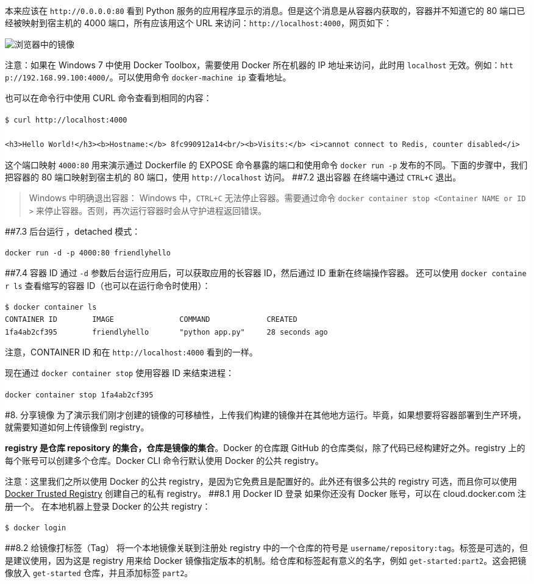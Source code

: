 本来应该在 `http://0.0.0.0:80` 看到 Python 服务的应用程序显示的消息。但是这个消息是从容器内获取的，容器并不知道它的 80 端口已经被映射到宿主机的 4000 端口，所有应该用这个 URL 来访问：`http://localhost:4000`，网页如下：

![浏览器中的镜像](http://img.blog.csdn.net/20180223160830188?watermark/2/text/aHR0cDovL2Jsb2cuY3Nkbi5uZXQva2lrYWphY2s=/font/5a6L5L2T/fontsize/400/fill/I0JBQkFCMA==/dissolve/70/gravity/SouthEast)

注意：如果在 Windows 7 中使用 Docker Toolbox，需要使用 Docker 所在机器的 IP 地址来访问，此时用 `localhost` 无效。例如：`http://192.168.99.100:4000/`。可以使用命令 `docker-machine ip` 查看地址。

也可以在命令行中使用 CURL 命令查看到相同的内容：
```
$ curl http://localhost:4000

<h3>Hello World!</h3><b>Hostname:</b> 8fc990912a14<br/><b>Visits:</b> <i>cannot connect to Redis, counter disabled</i>
```
这个端口映射 `4000:80` 用来演示通过 Dockerfile 的 EXPOSE 命令暴露的端口和使用命令 `docker run -p` 发布的不同。下面的步骤中，我们把容器的 80 端口映射到宿主机的 80 端口，使用 `http://localhost` 访问。
##7.2 退出容器
在终端中通过 `CTRL+C` 退出。

>Windows 中明确退出容器：
Windows 中，`CTRL+C` 无法停止容器。需要通过命令 `docker container stop <Container NAME or ID>` 来停止容器。否则，再次运行容器时会从守护进程返回错误。

##7.3 后台运行
，detached 模式：
```
docker run -d -p 4000:80 friendlyhello
```
##7.4 容器 ID
通过 `-d` 参数后台运行应用后，可以获取应用的长容器 ID，然后通过 ID 重新在终端操作容器。 还可以使用 `docker container ls` 查看缩写的容器 ID（也可以在运行命令时使用）：
```
$ docker container ls
CONTAINER ID        IMAGE               COMMAND             CREATED
1fa4ab2cf395        friendlyhello       "python app.py"     28 seconds ago
```
注意，CONTAINER ID 和在 `http://localhost:4000` 看到的一样。

现在通过 `docker container stop` 使用容器 ID 来结束进程：
```
docker container stop 1fa4ab2cf395
```
#8. 分享镜像
为了演示我们刚才创建的镜像的可移植性，上传我们构建的镜像并在其他地方运行。毕竟，如果想要将容器部署到生产环境，就需要知道如何上传镜像到 registry。

**registry 是仓库 repository 的集合，仓库是镜像的集合**。Docker 的仓库跟 GitHub 的仓库类似，除了代码已经构建好之外。registry 上的每个账号可以创建多个仓库。Docker CLI 命令行默认使用 Docker 的公共 registry。

注意：这里我们之所以使用 Docker 的公共 registry，是因为它免费且是配置好的。此外还有很多公共的 registry 可选，而且你可以使用 [Docker Trusted Registry](https://docs.docker.com/datacenter/dtr/2.2/guides/) 创建自己的私有 registry。
##8.1 用 Docker ID 登录
如果你还没有 Docker 账号，可以在 cloud.docker.com 注册一个。
在本地机器上登录 Docker 的公共 registry：
```
$ docker login
```
##8.2 给镜像打标签（Tag）
将一个本地镜像关联到注册处 registry 中的一个仓库的符号是 `username/repository:tag`。标签是可选的，但是建议使用，因为这是 registry 用来给 Docker 镜像指定版本的机制。给仓库和标签起有意义的名字，例如 `get-started:part2`。这会把镜像放入 `get-started` 仓库，并且添加标签 `part2`。
